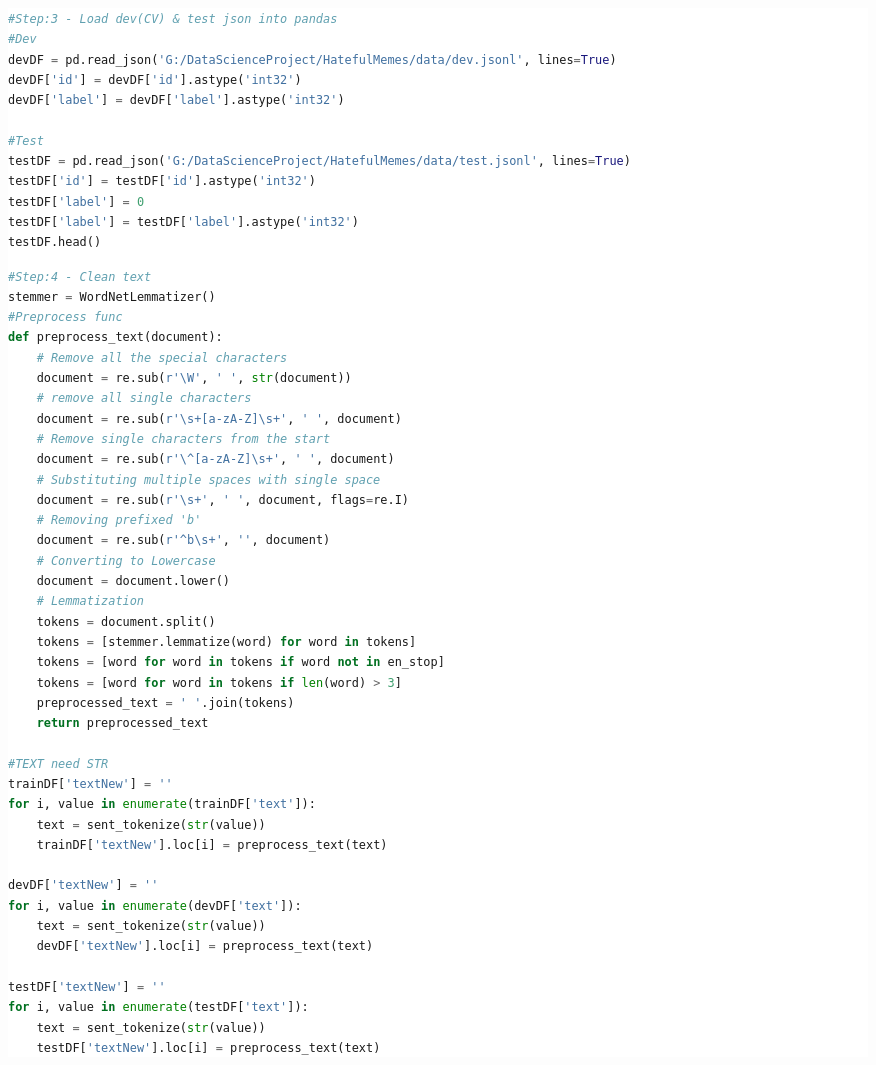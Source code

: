 
```python
#Step:3 - Load dev(CV) & test json into pandas
#Dev 
devDF = pd.read_json('G:/DataScienceProject/HatefulMemes/data/dev.jsonl', lines=True)
devDF['id'] = devDF['id'].astype('int32')
devDF['label'] = devDF['label'].astype('int32')

#Test
testDF = pd.read_json('G:/DataScienceProject/HatefulMemes/data/test.jsonl', lines=True)
testDF['id'] = testDF['id'].astype('int32')
testDF['label'] = 0
testDF['label'] = testDF['label'].astype('int32')
testDF.head()
```


```python
#Step:4 - Clean text
stemmer = WordNetLemmatizer()
#Preprocess func
def preprocess_text(document):
    # Remove all the special characters
    document = re.sub(r'\W', ' ', str(document))
    # remove all single characters
    document = re.sub(r'\s+[a-zA-Z]\s+', ' ', document)
    # Remove single characters from the start
    document = re.sub(r'\^[a-zA-Z]\s+', ' ', document)
    # Substituting multiple spaces with single space
    document = re.sub(r'\s+', ' ', document, flags=re.I)
    # Removing prefixed 'b'
    document = re.sub(r'^b\s+', '', document)
    # Converting to Lowercase
    document = document.lower()
    # Lemmatization
    tokens = document.split()
    tokens = [stemmer.lemmatize(word) for word in tokens]
    tokens = [word for word in tokens if word not in en_stop]
    tokens = [word for word in tokens if len(word) > 3]
    preprocessed_text = ' '.join(tokens)
    return preprocessed_text

#TEXT need STR
trainDF['textNew'] = ''
for i, value in enumerate(trainDF['text']):
    text = sent_tokenize(str(value))
    trainDF['textNew'].loc[i] = preprocess_text(text)

devDF['textNew'] = ''
for i, value in enumerate(devDF['text']):
    text = sent_tokenize(str(value))
    devDF['textNew'].loc[i] = preprocess_text(text)

testDF['textNew'] = ''
for i, value in enumerate(testDF['text']):
    text = sent_tokenize(str(value))
    testDF['textNew'].loc[i] = preprocess_text(text)
```
